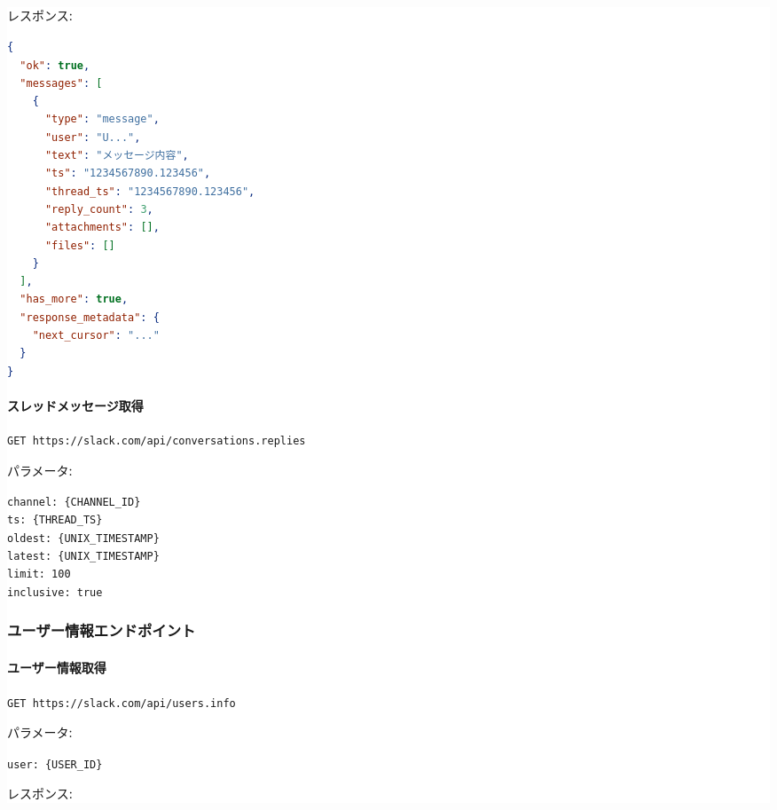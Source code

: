 レスポンス:

```json
{
  "ok": true,
  "messages": [
    {
      "type": "message",
      "user": "U...",
      "text": "メッセージ内容",
      "ts": "1234567890.123456",
      "thread_ts": "1234567890.123456",
      "reply_count": 3,
      "attachments": [],
      "files": []
    }
  ],
  "has_more": true,
  "response_metadata": {
    "next_cursor": "..."
  }
}
```

#### スレッドメッセージ取得

```
GET https://slack.com/api/conversations.replies
```

パラメータ:

```
channel: {CHANNEL_ID}
ts: {THREAD_TS}
oldest: {UNIX_TIMESTAMP}
latest: {UNIX_TIMESTAMP}
limit: 100
inclusive: true
```

### ユーザー情報エンドポイント

#### ユーザー情報取得

```
GET https://slack.com/api/users.info
```

パラメータ:

```
user: {USER_ID}
```

レスポンス:
